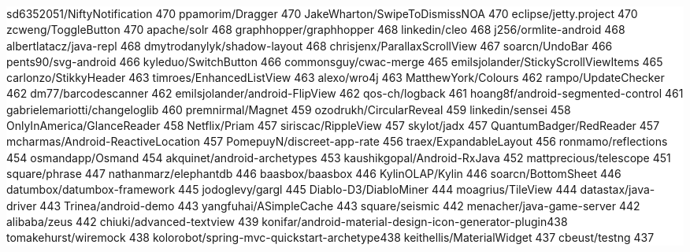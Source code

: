 sd6352051/NiftyNotification             470
ppamorim/Dragger                        470
JakeWharton/SwipeToDismissNOA           470
eclipse/jetty.project                   470
zcweng/ToggleButton                     470
apache/solr                             468
graphhopper/graphhopper                 468
linkedin/cleo                           468
j256/ormlite-android                    468
albertlatacz/java-repl                  468
dmytrodanylyk/shadow-layout             468
chrisjenx/ParallaxScrollView            467
soarcn/UndoBar                          466
pents90/svg-android                     466
kyleduo/SwitchButton                    466
commonsguy/cwac-merge                   465
emilsjolander/StickyScrollViewItems     465
carlonzo/StikkyHeader                   463
timroes/EnhancedListView                463
alexo/wro4j                             463
MatthewYork/Colours                     462
rampo/UpdateChecker                     462
dm77/barcodescanner                     462
emilsjolander/android-FlipView          462
qos-ch/logback                          461
hoang8f/android-segmented-control       461
gabrielemariotti/changeloglib           460
premnirmal/Magnet                       459
ozodrukh/CircularReveal                 459
linkedin/sensei                         458
OnlyInAmerica/GlanceReader              458
Netflix/Priam                           457
siriscac/RippleView                     457
skylot/jadx                             457
QuantumBadger/RedReader                 457
mcharmas/Android-ReactiveLocation       457
PomepuyN/discreet-app-rate              456
traex/ExpandableLayout                  456
ronmamo/reflections                     454
osmandapp/Osmand                        454
akquinet/android-archetypes             453
kaushikgopal/Android-RxJava             452
mattprecious/telescope                  451
square/phrase                           447
nathanmarz/elephantdb                   446
baasbox/baasbox                         446
KylinOLAP/Kylin                         446
soarcn/BottomSheet                      446
datumbox/datumbox-framework             445
jodoglevy/gargl                         445
Diablo-D3/DiabloMiner                   444
moagrius/TileView                       444
datastax/java-driver                    443
Trinea/android-demo                     443
yangfuhai/ASimpleCache                  443
square/seismic                          442
menacher/java-game-server               442
alibaba/zeus                            442
chiuki/advanced-textview                439
konifar/android-material-design-icon-generator-plugin438
tomakehurst/wiremock                    438
kolorobot/spring-mvc-quickstart-archetype438
keithellis/MaterialWidget               437
cbeust/testng                           437